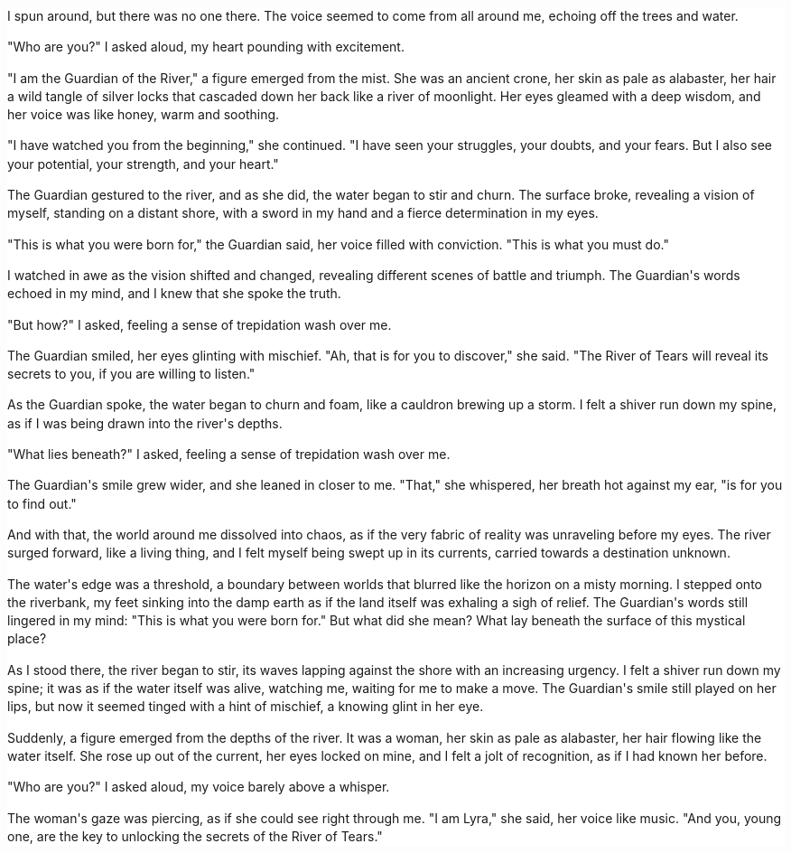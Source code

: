 I spun around, but there was no one there. The voice seemed to come from all around me, echoing off the trees and water.

"Who are you?" I asked aloud, my heart pounding with excitement.

"I am the Guardian of the River," a figure emerged from the mist. She was an ancient crone, her skin as pale as alabaster, her hair a wild tangle of silver locks that cascaded down her back like a river of moonlight. Her eyes gleamed with a deep wisdom, and her voice was like honey, warm and soothing.

"I have watched you from the beginning," she continued. "I have seen your struggles, your doubts, and your fears. But I also see your potential, your strength, and your heart."

The Guardian gestured to the river, and as she did, the water began to stir and churn. The surface broke, revealing a vision of myself, standing on a distant shore, with a sword in my hand and a fierce determination in my eyes.

"This is what you were born for," the Guardian said, her voice filled with conviction. "This is what you must do."

I watched in awe as the vision shifted and changed, revealing different scenes of battle and triumph. The Guardian's words echoed in my mind, and I knew that she spoke the truth.

"But how?" I asked, feeling a sense of trepidation wash over me.

The Guardian smiled, her eyes glinting with mischief. "Ah, that is for you to discover," she said. "The River of Tears will reveal its secrets to you, if you are willing to listen."

As the Guardian spoke, the water began to churn and foam, like a cauldron brewing up a storm. I felt a shiver run down my spine, as if I was being drawn into the river's depths.

"What lies beneath?" I asked, feeling a sense of trepidation wash over me.

The Guardian's smile grew wider, and she leaned in closer to me. "That," she whispered, her breath hot against my ear, "is for you to find out."

And with that, the world around me dissolved into chaos, as if the very fabric of reality was unraveling before my eyes. The river surged forward, like a living thing, and I felt myself being swept up in its currents, carried towards a destination unknown.


The water's edge was a threshold, a boundary between worlds that blurred like the horizon on a misty morning. I stepped onto the riverbank, my feet sinking into the damp earth as if the land itself was exhaling a sigh of relief. The Guardian's words still lingered in my mind: "This is what you were born for." But what did she mean? What lay beneath the surface of this mystical place?

As I stood there, the river began to stir, its waves lapping against the shore with an increasing urgency. I felt a shiver run down my spine; it was as if the water itself was alive, watching me, waiting for me to make a move. The Guardian's smile still played on her lips, but now it seemed tinged with a hint of mischief, a knowing glint in her eye.

Suddenly, a figure emerged from the depths of the river. It was a woman, her skin as pale as alabaster, her hair flowing like the water itself. She rose up out of the current, her eyes locked on mine, and I felt a jolt of recognition, as if I had known her before.

"Who are you?" I asked aloud, my voice barely above a whisper.

The woman's gaze was piercing, as if she could see right through me. "I am Lyra," she said, her voice like music. "And you, young one, are the key to unlocking the secrets of the River of Tears."
